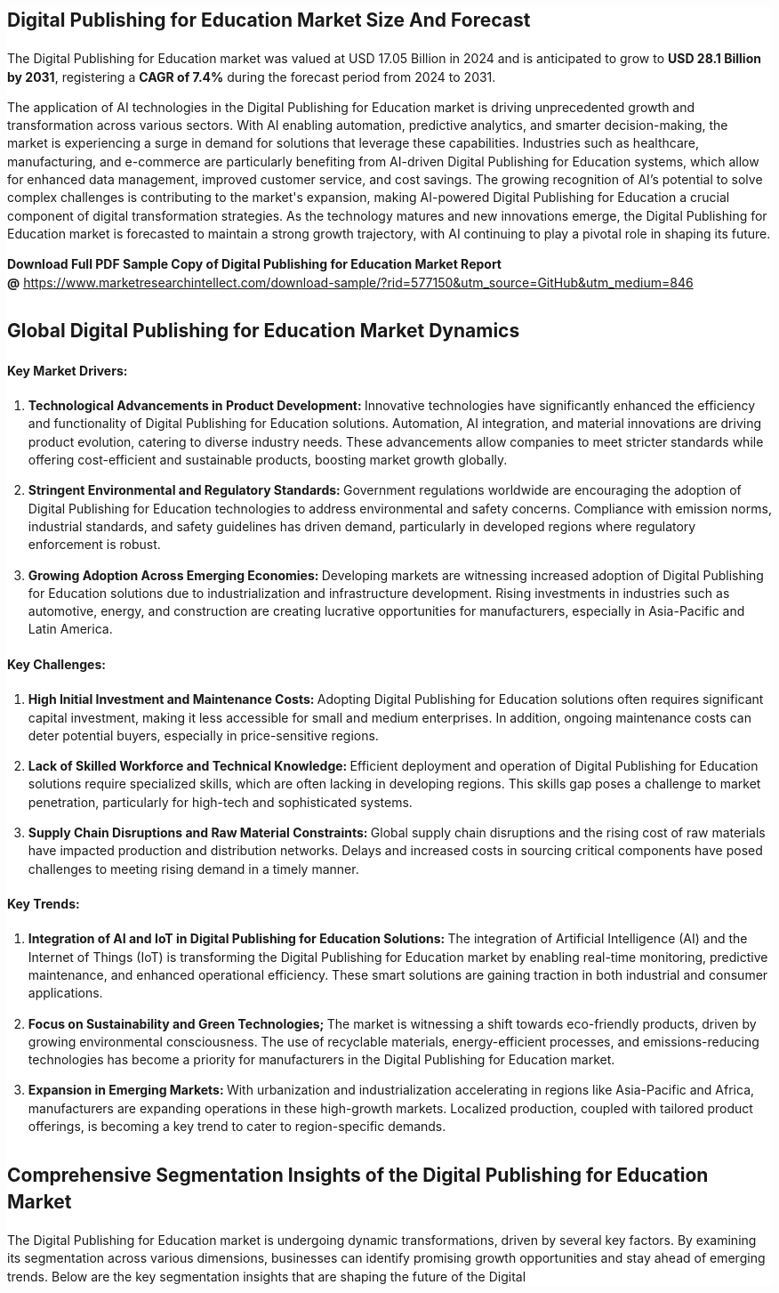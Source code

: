 <h2>Digital Publishing for Education Market Size And Forecast</h2><p>The Digital Publishing for Education market was valued at USD 17.05 Billion in 2024 and is anticipated to grow to <strong>USD 28.1 Billion by 2031</strong>, registering a <strong>CAGR of 7.4%</strong> during the forecast period from 2024 to 2031.</p><p>The application of AI technologies in the Digital Publishing for Education market is driving unprecedented growth and transformation across various sectors. With AI enabling automation, predictive analytics, and smarter decision-making, the market is experiencing a surge in demand for solutions that leverage these capabilities. Industries such as healthcare, manufacturing, and e-commerce are particularly benefiting from AI-driven Digital Publishing for Education systems, which allow for enhanced data management, improved customer service, and cost savings. The growing recognition of AI’s potential to solve complex challenges is contributing to the market's expansion, making AI-powered Digital Publishing for Education a crucial component of digital transformation strategies. As the technology matures and new innovations emerge, the Digital Publishing for Education market is forecasted to maintain a strong growth trajectory, with AI continuing to play a pivotal role in shaping its future.</p><p><strong>Download Full PDF Sample Copy of Digital Publishing for Education Market Report @</strong>&nbsp;<a href="https://www.marketresearchintellect.com/download-sample/?rid=577150&amp;utm_source=GitHub&amp;utm_medium=846">https://www.marketresearchintellect.com/download-sample/?rid=577150&amp;utm_source=GitHub&amp;utm_medium=846</a></p><h2>Global Digital Publishing for Education Market Dynamics</h2><h4><strong>Key Market Drivers:</strong></h4><ol><li><p><strong>Technological Advancements in Product Development:&nbsp;</strong>Innovative technologies have significantly enhanced the efficiency and functionality of Digital Publishing for Education solutions. Automation, AI integration, and material innovations are driving product evolution, catering to diverse industry needs. These advancements allow companies to meet stricter standards while offering cost-efficient and sustainable products, boosting market growth globally.</p></li><li><p><strong>Stringent Environmental and Regulatory Standards:&nbsp;</strong>Government regulations worldwide are encouraging the adoption of Digital Publishing for Education technologies to address environmental and safety concerns. Compliance with emission norms, industrial standards, and safety guidelines has driven demand, particularly in developed regions where regulatory enforcement is robust.</p></li><li><p><strong>Growing Adoption Across Emerging Economies:&nbsp;</strong>Developing markets are witnessing increased adoption of Digital Publishing for Education solutions due to industrialization and infrastructure development. Rising investments in industries such as automotive, energy, and construction are creating lucrative opportunities for manufacturers, especially in Asia-Pacific and Latin America.</p></li></ol><h4><strong>Key Challenges:</strong></h4><ol><li><p><strong>High Initial Investment and Maintenance Costs:&nbsp;</strong>Adopting Digital Publishing for Education solutions often requires significant capital investment, making it less accessible for small and medium enterprises. In addition, ongoing maintenance costs can deter potential buyers, especially in price-sensitive regions.</p></li><li><p><strong>Lack of Skilled Workforce and Technical Knowledge:&nbsp;</strong>Efficient deployment and operation of Digital Publishing for Education solutions require specialized skills, which are often lacking in developing regions. This skills gap poses a challenge to market penetration, particularly for high-tech and sophisticated systems.</p></li><li><p><strong>Supply Chain Disruptions and Raw Material Constraints:&nbsp;</strong>Global supply chain disruptions and the rising cost of raw materials have impacted production and distribution networks. Delays and increased costs in sourcing critical components have posed challenges to meeting rising demand in a timely manner.</p></li></ol><h4><strong>Key Trends:</strong></h4><ol><li><p><strong>Integration of AI and IoT in Digital Publishing for Education Solutions:&nbsp;</strong>The integration of Artificial Intelligence (AI) and the Internet of Things (IoT) is transforming the Digital Publishing for Education market by enabling real-time monitoring, predictive maintenance, and enhanced operational efficiency. These smart solutions are gaining traction in both industrial and consumer applications.</p></li><li><p><strong>Focus on Sustainability and Green Technologies;&nbsp;</strong>The market is witnessing a shift towards eco-friendly products, driven by growing environmental consciousness. The use of recyclable materials, energy-efficient processes, and emissions-reducing technologies has become a priority for manufacturers in the Digital Publishing for Education market.</p></li><li><p><strong>Expansion in Emerging Markets:&nbsp;</strong>With urbanization and industrialization accelerating in regions like Asia-Pacific and Africa, manufacturers are expanding operations in these high-growth markets. Localized production, coupled with tailored product offerings, is becoming a key trend to cater to region-specific demands.</p></li></ol><div class="article-main__content" data-test-id="publishing-text-block"><h2>Comprehensive Segmentation Insights of the Digital Publishing for Education Market</h2><p>The Digital Publishing for Education market is undergoing dynamic transformations, driven by several key factors. By examining its segmentation across various dimensions, businesses can identify promising growth opportunities and stay ahead of emerging trends. Below are the key segmentation insights that are shaping the future of the Digital